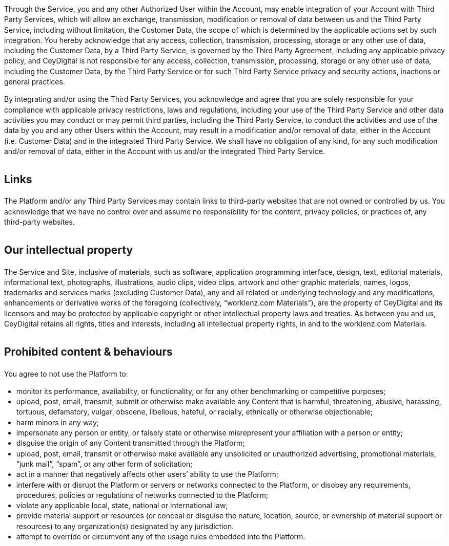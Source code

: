 Through the Service, you and any other Authorized User within the Account, may enable integration of your Account with Third Party Services, which will allow an exchange, transmission, modification or removal of data between us and the Third Party Service, including without limitation, the Customer Data, the scope of which is determined by the applicable actions set by such integration. You hereby acknowledge that any access, collection, transmission, processing, storage or any other use of data, including the Customer Data, by a Third Party Service, is governed by the Third Party Agreement, including any applicable privacy policy, and CeyDigital is not responsible for any access, collection, transmission, processing, storage or any other use of data, including the Customer Data, by the Third Party Service or for such Third Party Service privacy and security actions, inactions or general practices.

By integrating and/or using the Third Party Services, you acknowledge and agree that you are solely responsible for your compliance with applicable privacy restrictions, laws and regulations, including your use of the Third Party Service and other data activities you may conduct or may permit third parties, including the Third Party Service, to conduct the activities and use of the data by you and any other Users within the Account, may result in a modification and/or removal of data, either in the Account (i.e. Customer Data) and in the integrated Third Party Service. We shall have no obligation of any kind, for any such modification and/or removal of data, either in the Account with us and/or the integrated Third Party Service.

## Links

The Platform and/or any Third Party Services may contain links to third-party websites that are not owned or controlled by us. You acknowledge that we have no control over and assume no responsibility for the content, privacy policies, or practices of, any third-party websites.

## Our intellectual property

The Service and Site, inclusive of materials, such as software, application programming interface, design, text, editorial materials, informational text, photographs, illustrations, audio clips, video clips, artwork and other graphic materials, names, logos, trademarks and services marks (excluding Customer Data), any and all related or underlying technology and any modifications, enhancements or derivative works of the foregoing (collectively, “worklenz.com Materials”), are the property of CeyDigital and its licensors and may be protected by applicable copyright or other intellectual property laws and treaties. As between you and us, CeyDigital retains all rights, titles and interests, including all intellectual property rights, in and to the worklenz.com Materials.

## Prohibited content & behaviours

You agree to not use the Platform to:
- monitor its performance, availability, or functionality, or for any other benchmarking or competitive purposes;
- upload, post, email, transmit, submit or otherwise make available any Content that is harmful, threatening, abusive, harassing, tortuous, defamatory, vulgar, obscene, libellous, hateful, or racially, ethnically or otherwise objectionable;
- harm minors in any way;
- impersonate any person or entity, or falsely state or otherwise misrepresent your affiliation with a person or entity;
- disguise the origin of any Content transmitted through the Platform;
- upload, post, email, transmit or otherwise make available any unsolicited or unauthorized advertising, promotional materials, “junk mail”, “spam”, or any other form of solicitation;
- act in a manner that negatively affects other users’ ability to use the Platform;
- interfere with or disrupt the Platform or servers or networks connected to the Platform, or disobey any requirements, procedures, policies or regulations of networks connected to the Platform;
- violate any applicable local, state, national or international law;
- provide material support or resources (or conceal or disguise the nature, location, source, or ownership of material support or resources) to any organization(s) designated by any jurisdiction.
- attempt to override or circumvent any of the usage rules embedded into the Platform.
